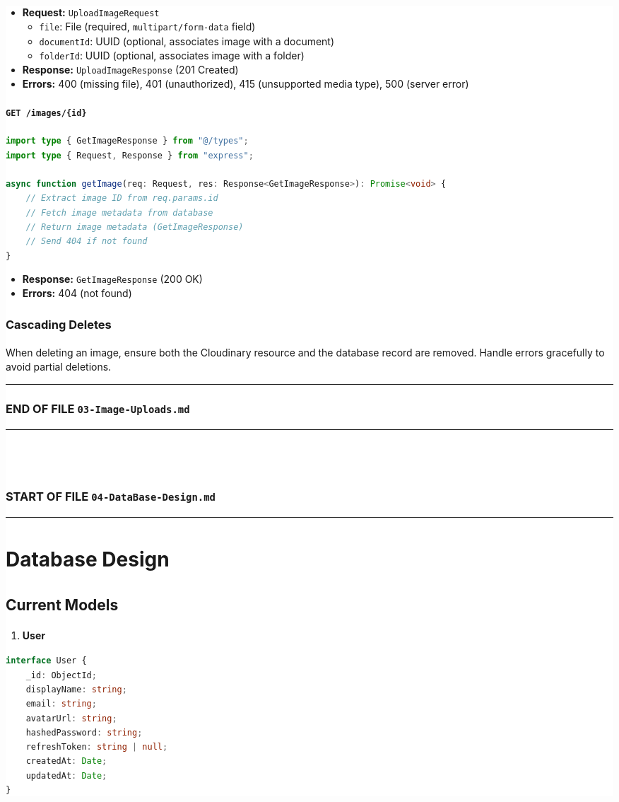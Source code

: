 - **Request:** `UploadImageRequest`
  - `file`: File (required, `multipart/form-data` field)
  - `documentId`: UUID (optional, associates image with a document)
  - `folderId`: UUID (optional, associates image with a folder)
- **Response:** `UploadImageResponse` (201 Created)
- **Errors:** 400 (missing file), 401 (unauthorized), 415 (unsupported media type), 500 (server error)

#### `GET /images/{id}`

```ts
import type { GetImageResponse } from "@/types";
import type { Request, Response } from "express";

async function getImage(req: Request, res: Response<GetImageResponse>): Promise<void> {
	// Extract image ID from req.params.id
	// Fetch image metadata from database
	// Return image metadata (GetImageResponse)
	// Send 404 if not found
}
```

- **Response:** `GetImageResponse` (200 OK)
- **Errors:** 404 (not found)

### Cascading Deletes

When deleting an image, ensure both the Cloudinary resource and the database record are removed. Handle errors gracefully to avoid partial deletions.

---

### END OF FILE `03-Image-Uploads.md`

---

## <br>

### START OF FILE `04-DataBase-Design.md`

---

# Database Design

## Current Models

1. **User**

```ts
interface User {
	_id: ObjectId;
	displayName: string;
	email: string;
	avatarUrl: string;
	hashedPassword: string;
	refreshToken: string | null;
	createdAt: Date;
	updatedAt: Date;
}
```
